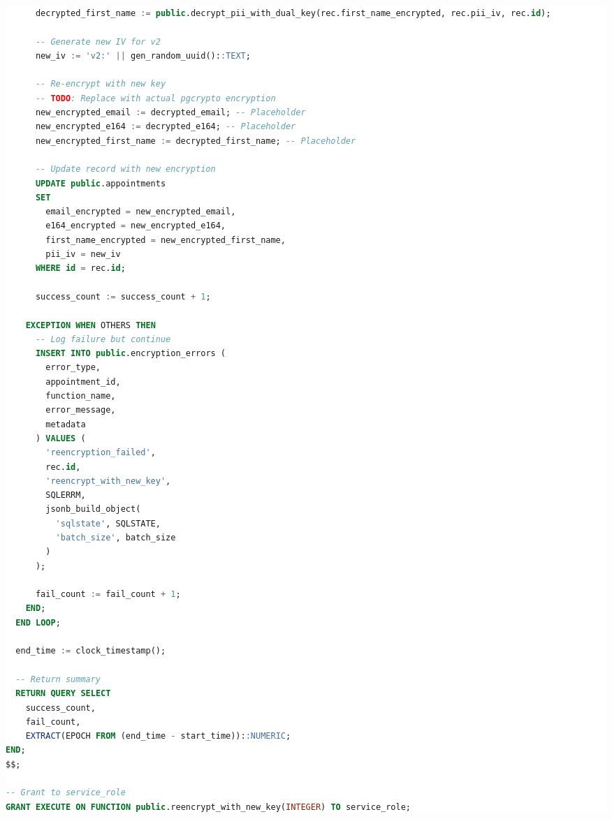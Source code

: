 ```sql
      decrypted_first_name := public.decrypt_pii_with_dual_key(rec.first_name_encrypted, rec.pii_iv, rec.id);
      
      -- Generate new IV for v2
      new_iv := 'v2:' || gen_random_uuid()::TEXT;
      
      -- Re-encrypt with new key
      -- TODO: Replace with actual pgcrypto encryption
      new_encrypted_email := decrypted_email; -- Placeholder
      new_encrypted_e164 := decrypted_e164; -- Placeholder
      new_encrypted_first_name := decrypted_first_name; -- Placeholder
      
      -- Update record with new encryption
      UPDATE public.appointments
      SET 
        email_encrypted = new_encrypted_email,
        e164_encrypted = new_encrypted_e164,
        first_name_encrypted = new_encrypted_first_name,
        pii_iv = new_iv
      WHERE id = rec.id;
      
      success_count := success_count + 1;
      
    EXCEPTION WHEN OTHERS THEN
      -- Log failure but continue
      INSERT INTO public.encryption_errors (
        error_type,
        appointment_id,
        function_name,
        error_message,
        metadata
      ) VALUES (
        'reencryption_failed',
        rec.id,
        'reencrypt_with_new_key',
        SQLERRM,
        jsonb_build_object(
          'sqlstate', SQLSTATE,
          'batch_size', batch_size
        )
      );
      
      fail_count := fail_count + 1;
    END;
  END LOOP;
  
  end_time := clock_timestamp();
  
  -- Return summary
  RETURN QUERY SELECT 
    success_count,
    fail_count,
    EXTRACT(EPOCH FROM (end_time - start_time))::NUMERIC;
END;
$$;

-- Grant to service_role
GRANT EXECUTE ON FUNCTION public.reencrypt_with_new_key(INTEGER) TO service_role;
```
